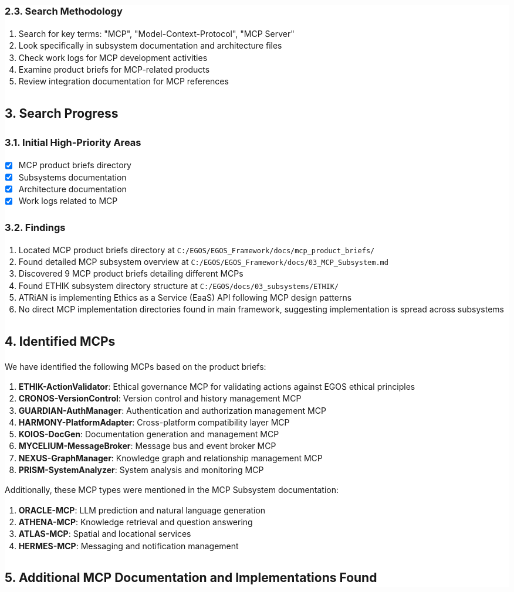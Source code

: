 ### 2.3. Search Methodology

1. Search for key terms: "MCP", "Model-Context-Protocol", "MCP Server"
2. Look specifically in subsystem documentation and architecture files
3. Check work logs for MCP development activities
4. Examine product briefs for MCP-related products
5. Review integration documentation for MCP references

## 3. Search Progress

### 3.1. Initial High-Priority Areas

- [x] MCP product briefs directory
- [x] Subsystems documentation
- [x] Architecture documentation
- [x] Work logs related to MCP

### 3.2. Findings

1. Located MCP product briefs directory at `C:/EGOS/EGOS_Framework/docs/mcp_product_briefs/`
2. Found detailed MCP subsystem overview at `C:/EGOS/EGOS_Framework/docs/03_MCP_Subsystem.md`
3. Discovered 9 MCP product briefs detailing different MCPs
4. Found ETHIK subsystem directory structure at `C:/EGOS/docs/03_subsystems/ETHIK/`
5. ATRiAN is implementing Ethics as a Service (EaaS) API following MCP design patterns
6. No direct MCP implementation directories found in main framework, suggesting implementation is spread across subsystems

## 4. Identified MCPs

We have identified the following MCPs based on the product briefs:

1. **ETHIK-ActionValidator**: Ethical governance MCP for validating actions against EGOS ethical principles
2. **CRONOS-VersionControl**: Version control and history management MCP
3. **GUARDIAN-AuthManager**: Authentication and authorization management MCP
4. **HARMONY-PlatformAdapter**: Cross-platform compatibility layer MCP
5. **KOIOS-DocGen**: Documentation generation and management MCP
6. **MYCELIUM-MessageBroker**: Message bus and event broker MCP
7. **NEXUS-GraphManager**: Knowledge graph and relationship management MCP
8. **PRISM-SystemAnalyzer**: System analysis and monitoring MCP

Additionally, these MCP types were mentioned in the MCP Subsystem documentation:

1. **ORACLE-MCP**: LLM prediction and natural language generation
2. **ATHENA-MCP**: Knowledge retrieval and question answering
3. **ATLAS-MCP**: Spatial and locational services
4. **HERMES-MCP**: Messaging and notification management

## 5. Additional MCP Documentation and Implementations Found

